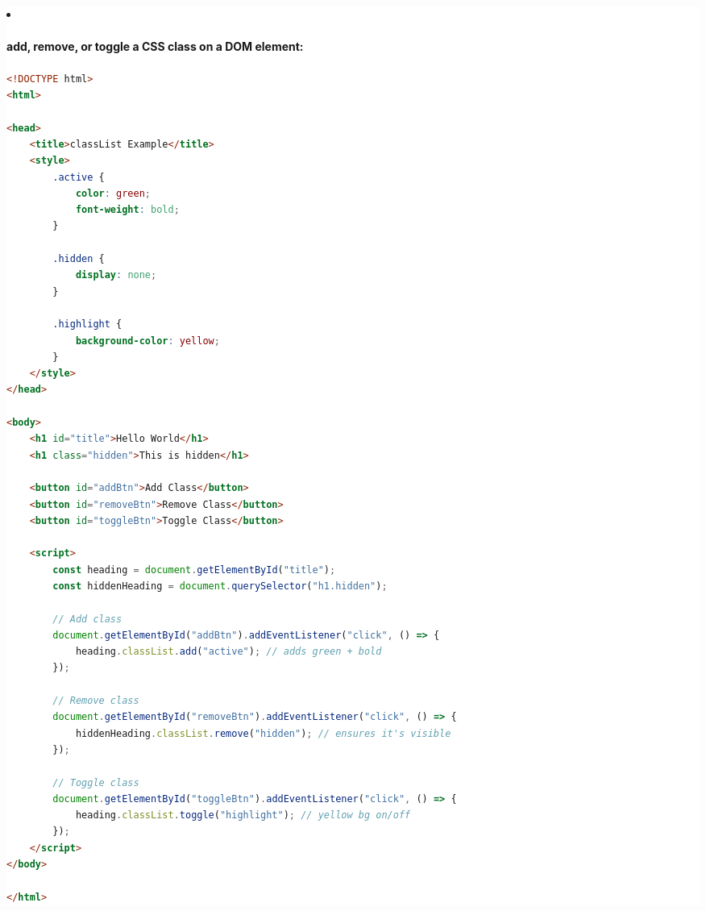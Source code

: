 </li>

<li>
<h4>add, remove, or toggle a CSS class on a DOM element:</h4>

```html 
<!DOCTYPE html>
<html>

<head>
    <title>classList Example</title>
    <style>
        .active {
            color: green;
            font-weight: bold;
        }

        .hidden {
            display: none;
        }

        .highlight {
            background-color: yellow;
        }
    </style>
</head>

<body>
    <h1 id="title">Hello World</h1>
    <h1 class="hidden">This is hidden</h1>

    <button id="addBtn">Add Class</button>
    <button id="removeBtn">Remove Class</button>
    <button id="toggleBtn">Toggle Class</button>

    <script>
        const heading = document.getElementById("title");
        const hiddenHeading = document.querySelector("h1.hidden");

        // Add class
        document.getElementById("addBtn").addEventListener("click", () => {
            heading.classList.add("active"); // adds green + bold
        });

        // Remove class
        document.getElementById("removeBtn").addEventListener("click", () => {
            hiddenHeading.classList.remove("hidden"); // ensures it's visible
        });

        // Toggle class
        document.getElementById("toggleBtn").addEventListener("click", () => {
            heading.classList.toggle("highlight"); // yellow bg on/off
        });
    </script>
</body>

</html>
```
